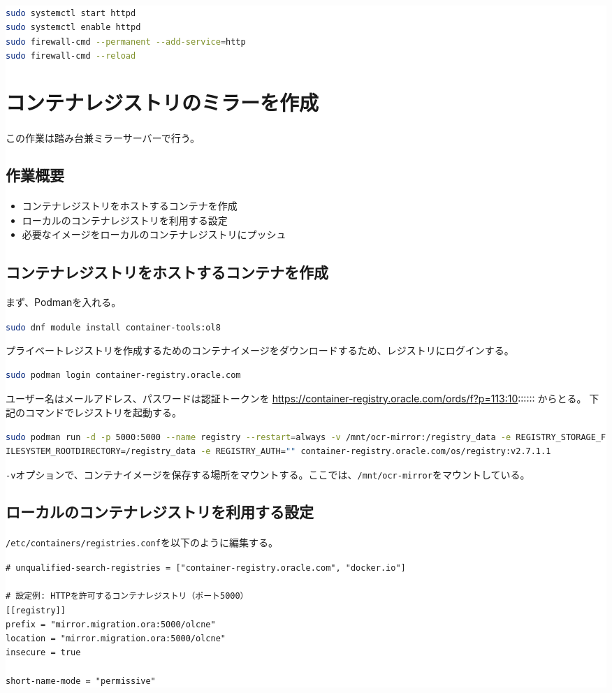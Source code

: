 ```bash
sudo systemctl start httpd
sudo systemctl enable httpd
sudo firewall-cmd --permanent --add-service=http
sudo firewall-cmd --reload
```

# コンテナレジストリのミラーを作成

この作業は踏み台兼ミラーサーバーで行う。

## 作業概要

- コンテナレジストリをホストするコンテナを作成
- ローカルのコンテナレジストリを利用する設定
- 必要なイメージをローカルのコンテナレジストリにプッシュ

## コンテナレジストリをホストするコンテナを作成

まず、Podmanを入れる。

```bash
sudo dnf module install container-tools:ol8
```

プライベートレジストリを作成するためのコンテナイメージをダウンロードするため、レジストリにログインする。

```bash
sudo podman login container-registry.oracle.com
```

ユーザー名はメールアドレス、パスワードは認証トークンを
<https://container-registry.oracle.com/ords/f?p=113:10>::::::
からとる。
下記のコマンドでレジストリを起動する。

```bash
sudo podman run -d -p 5000:5000 --name registry --restart=always -v /mnt/ocr-mirror:/registry_data -e REGISTRY_STORAGE_FILESYSTEM_ROOTDIRECTORY=/registry_data -e REGISTRY_AUTH="" container-registry.oracle.com/os/registry:v2.7.1.1
```

`-v`オプションで、コンテナイメージを保存する場所をマウントする。ここでは、`/mnt/ocr-mirror`をマウントしている。

## ローカルのコンテナレジストリを利用する設定

`/etc/containers/registries.conf`を以下のように編集する。

```
# unqualified-search-registries = ["container-registry.oracle.com", "docker.io"]

# 設定例: HTTPを許可するコンテナレジストリ（ポート5000）
[[registry]]
prefix = "mirror.migration.ora:5000/olcne"
location = "mirror.migration.ora:5000/olcne"
insecure = true

short-name-mode = "permissive"
```
